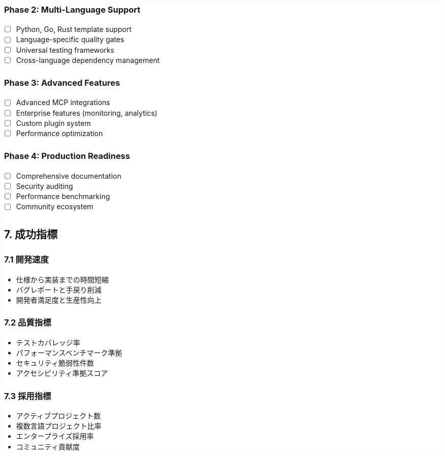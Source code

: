 ### Phase 2: Multi-Language Support

- [ ] Python, Go, Rust template support
- [ ] Language-specific quality gates
- [ ] Universal testing frameworks
- [ ] Cross-language dependency management

### Phase 3: Advanced Features

- [ ] Advanced MCP integrations
- [ ] Enterprise features (monitoring, analytics)
- [ ] Custom plugin system
- [ ] Performance optimization

### Phase 4: Production Readiness

- [ ] Comprehensive documentation
- [ ] Security auditing
- [ ] Performance benchmarking
- [ ] Community ecosystem

## 7. 成功指標

### 7.1 開発速度

- 仕様から実装までの時間短縮
- バグレポートと手戻り削減
- 開発者満足度と生産性向上

### 7.2 品質指標

- テストカバレッジ率
- パフォーマンスベンチマーク準拠
- セキュリティ脆弱性件数
- アクセシビリティ準拠スコア

### 7.3 採用指標

- アクティブプロジェクト数
- 複数言語プロジェクト比率
- エンタープライズ採用率
- コミュニティ貢献度
